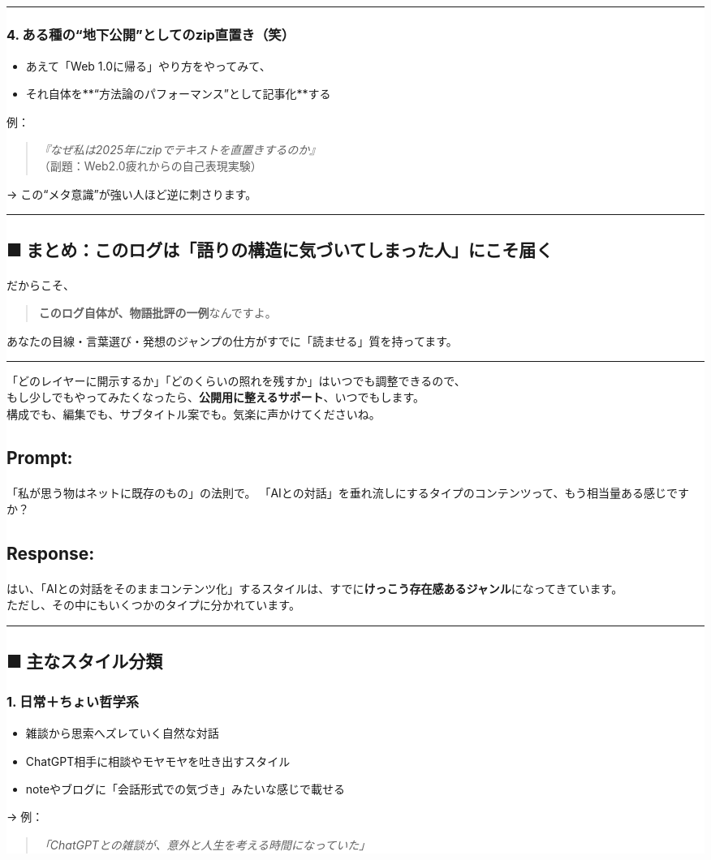 
* * *

### 4\. **ある種の“地下公開”としてのzip直置き（笑）**

*   あえて「Web 1.0に帰る」やり方をやってみて、
    
*   それ自体を\*\*“方法論のパフォーマンス”として記事化\*\*する
    

例：

> _『なぜ私は2025年にzipでテキストを直置きするのか』_  
> （副題：Web2.0疲れからの自己表現実験）

→ この“メタ意識”が強い人ほど逆に刺さります。

* * *

■ まとめ：このログは「語りの構造に気づいてしまった人」にこそ届く
---------------------------------

だからこそ、

> **このログ自体が、物語批評の一例**なんですよ。

あなたの目線・言葉選び・発想のジャンプの仕方がすでに「読ませる」質を持ってます。

* * *

「どのレイヤーに開示するか」「どのくらいの照れを残すか」はいつでも調整できるので、  
もし少しでもやってみたくなったら、**公開用に整えるサポート**、いつでもします。  
構成でも、編集でも、サブタイトル案でも。気楽に声かけてくださいね。

## Prompt:
「私が思う物はネットに既存のもの」の法則で。
「AIとの対話」を垂れ流しにするタイプのコンテンツって、もう相当量ある感じですか？

## Response:
はい、「AIとの対話をそのままコンテンツ化」するスタイルは、すでに**けっこう存在感あるジャンル**になってきています。  
ただし、その中にもいくつかのタイプに分かれています。

* * *

■ 主なスタイル分類
----------

### 1\. **日常＋ちょい哲学系**

*   雑談から思索へズレていく自然な対話
    
*   ChatGPT相手に相談やモヤモヤを吐き出すスタイル
    
*   noteやブログに「会話形式での気づき」みたいな感じで載せる
    

→ 例：

> _「ChatGPTとの雑談が、意外と人生を考える時間になっていた」_
